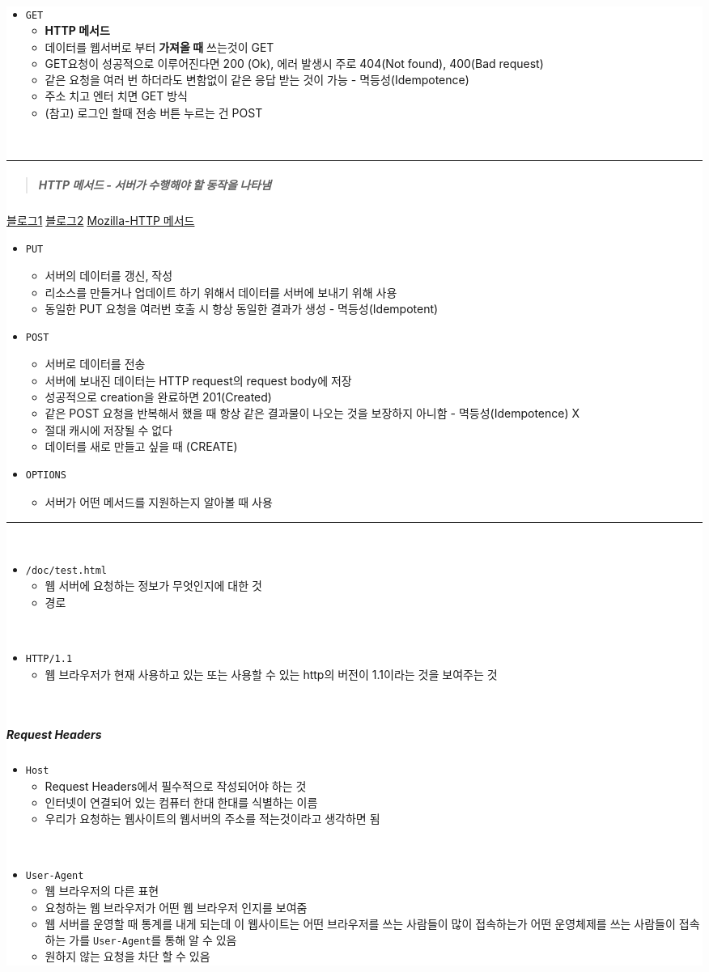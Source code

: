 - `GET`
  - **HTTP 메서드**
  - 데이터를 웹서버로 부터 **가져올 때** 쓰는것이 GET
  - GET요청이 성공적으로 이루어진다면 200 (Ok), 에러 발생시 주로 404(Not found), 400(Bad request)
  - 같은 요청을 여러 번 하더라도 변함없이 같은 응답 받는 것이 가능 - 멱등성(Idempotence)
  - 주소 치고 엔터 치면 GET 방식
  - (참고) 로그인 할때 전송 버튼 누르는 건 POST

<br>

<hr>

> ##### HTTP 메서드 - **서버가 수행해야 할 동작을 나타냄**

[블로그1](https://velog.io/@yh20studio/CS-Http-Method-%EB%9E%80-GET-POST-PUT-DELETE) [블로그2](https://joy-baek.tistory.com/51) [Mozilla-HTTP 메서드](https://developer.mozilla.org/ko/docs/Web/HTTP/Methods)

- `PUT` 
  - 서버의 데이터를 갱신, 작성
  - 리소스를 만들거나 업데이트 하기 위해서 데이터를 서버에 보내기 위해 사용
  - 동일한 PUT 요청을 여러번 호출 시 항상 동일한 결과가 생성 - 멱등성(Idempotent)

- `POST` 
  - 서버로 데이터를 전송
  - 서버에 보내진 데이터는 HTTP request의 request body에 저장
  - 성공적으로 creation을 완료하면 201(Created)
  - 같은 POST 요청을 반복해서 했을 때 항상 같은 결과물이 나오는 것을 보장하지 아니함 - 멱등성(Idempotence) X
  - 절대 캐시에 저장될 수 없다 
  - 데이터를 새로 만들고 싶을 때 (CREATE)
- `OPTIONS`
  - 서버가 어떤 메서드를 지원하는지 알아볼 때 사용

<hr>

<br>

- `/doc/test.html` 
  - 웹 서버에 요청하는 정보가 무엇인지에 대한 것
  - 경로

<br>

- `HTTP/1.1`
  - 웹 브라우저가 현재 사용하고 있는 또는 사용할 수 있는 http의 버전이 1.1이라는 것을 보여주는 것

<br>

##### Request Headers

- `Host` 
  - Request Headers에서 필수적으로 작성되어야 하는 것
  - 인터넷이 연결되어 있는 컴퓨터 한대 한대를 식별하는 이름
  - 우리가 요청하는 웹사이트의 웹서버의 주소를 적는것이라고 생각하면 됨

<br>

- `User-Agent`
  - 웹 브라우저의 다른 표현
  - 요청하는 웹 브라우저가 어떤 웹 브라우저 인지를 보여줌
  - 웹 서버를 운영할 때 통계를 내게 되는데 이 웹사이트는 어떤 브라우저를 쓰는 사람들이 많이 접속하는가 어떤 운영체제를 쓰는 사람들이 접속하는 가를 `User-Agent`를 통해 알 수 있음
  - 원하지 않는 요청을 차단 할 수 있음

